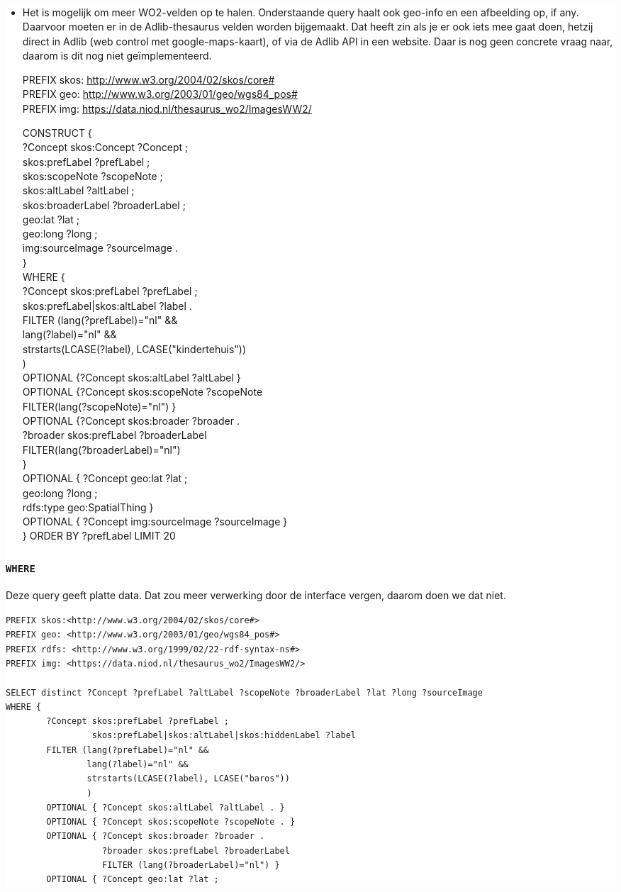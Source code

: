 
- Het is mogelijk om meer WO2-velden op te halen. Onderstaande query haalt ook geo-info en een afbeelding op, if any. Daarvoor moeten er in de Adlib-thesaurus velden worden bijgemaakt. Dat heeft zin als je er ook iets mee gaat doen, hetzij direct in Adlib (web control met google-maps-kaart), of via de Adlib API in een website. Daar is nog geen concrete vraag naar, daarom is dit nog niet geïmplementeerd.  

    PREFIX skos: <http://www.w3.org/2004/02/skos/core#>  
    PREFIX geo: <http://www.w3.org/2003/01/geo/wgs84_pos#>  
    PREFIX img: <https://data.niod.nl/thesaurus_wo2/ImagesWW2/>  
    
    CONSTRUCT {  
      ?Concept skos:Concept ?Concept ;  
           skos:prefLabel ?prefLabel ;  
           skos:scopeNote ?scopeNote ;  
           skos:altLabel ?altLabel ;  
           skos:broaderLabel ?broaderLabel ;  
           geo:lat ?lat ;  
           geo:long ?long ;  
           img:sourceImage ?sourceImage .  
    }  
    WHERE {  
        ?Concept skos:prefLabel ?prefLabel ;  
             skos:prefLabel|skos:altLabel ?label .  
        FILTER (lang(?prefLabel)="nl" &&  
                lang(?label)="nl" &&  
                strstarts(LCASE(?label), LCASE("kindertehuis"))  
                )  
        OPTIONAL {?Concept skos:altLabel ?altLabel }  
        OPTIONAL {?Concept skos:scopeNote ?scopeNote  
                   FILTER(lang(?scopeNote)="nl")  }  
        OPTIONAL {?Concept skos:broader ?broader .  
                  ?broader skos:prefLabel ?broaderLabel  
                  FILTER(lang(?broaderLabel)="nl")  
                  }  
        OPTIONAL { ?Concept geo:lat ?lat ;  
                    geo:long ?long ;  
                    rdfs:type geo:SpatialThing }  
        OPTIONAL { ?Concept img:sourceImage ?sourceImage }  
    } ORDER BY ?prefLabel LIMIT 20  


### `WHERE`  

Deze query geeft platte data. Dat zou meer verwerking door de interface vergen, daarom doen we dat niet.  
   
    PREFIX skos:<http://www.w3.org/2004/02/skos/core#>  
    PREFIX geo: <http://www.w3.org/2003/01/geo/wgs84_pos#>  
    PREFIX rdfs: <http://www.w3.org/1999/02/22-rdf-syntax-ns#>  
    PREFIX img: <https://data.niod.nl/thesaurus_wo2/ImagesWW2/>  
    
    SELECT distinct ?Concept ?prefLabel ?altLabel ?scopeNote ?broaderLabel ?lat ?long ?sourceImage  
    WHERE {  
            ?Concept skos:prefLabel ?prefLabel ;  
                     skos:prefLabel|skos:altLabel|skos:hiddenLabel ?label  
            FILTER (lang(?prefLabel)="nl" &&  
                    lang(?label)="nl" &&  
                    strstarts(LCASE(?label), LCASE("baros"))  
                    )  
            OPTIONAL { ?Concept skos:altLabel ?altLabel . }  
            OPTIONAL { ?Concept skos:scopeNote ?scopeNote . }  
            OPTIONAL { ?Concept skos:broader ?broader .  
                       ?broader skos:prefLabel ?broaderLabel  
                       FILTER (lang(?broaderLabel)="nl") }  
            OPTIONAL { ?Concept geo:lat ?lat ;  
